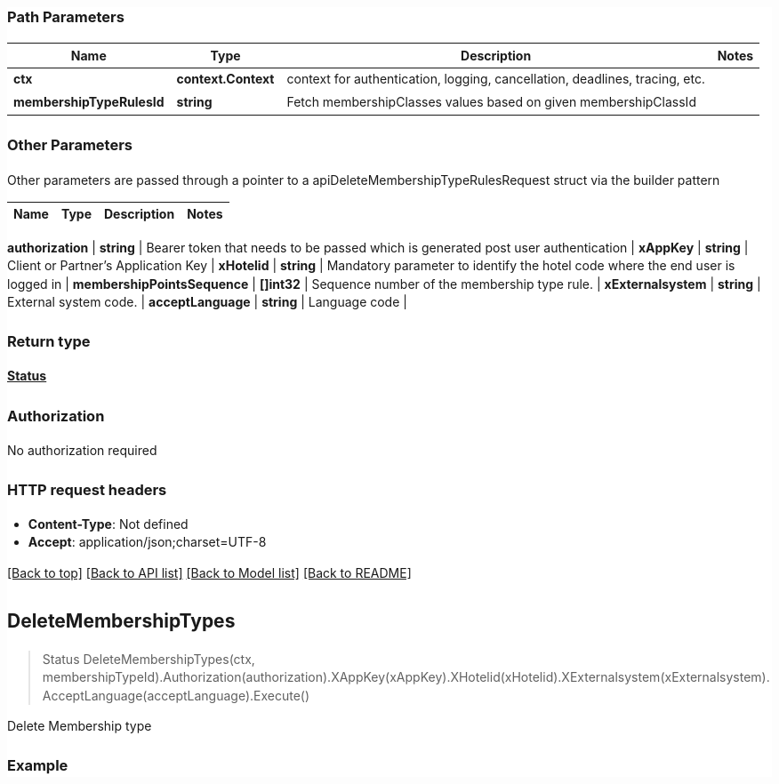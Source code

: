 ### Path Parameters


Name | Type | Description  | Notes
------------- | ------------- | ------------- | -------------
**ctx** | **context.Context** | context for authentication, logging, cancellation, deadlines, tracing, etc.
**membershipTypeRulesId** | **string** | Fetch membershipClasses values based on given membershipClassId | 

### Other Parameters

Other parameters are passed through a pointer to a apiDeleteMembershipTypeRulesRequest struct via the builder pattern


Name | Type | Description  | Notes
------------- | ------------- | ------------- | -------------

 **authorization** | **string** | Bearer token that needs to be passed which is generated post user authentication | 
 **xAppKey** | **string** | Client or Partner’s Application Key | 
 **xHotelid** | **string** | Mandatory parameter to identify the hotel code where the end user is logged in | 
 **membershipPointsSequence** | **[]int32** | Sequence number of the membership type rule. | 
 **xExternalsystem** | **string** | External system code. | 
 **acceptLanguage** | **string** | Language code | 

### Return type

[**Status**](Status.md)

### Authorization

No authorization required

### HTTP request headers

- **Content-Type**: Not defined
- **Accept**: application/json;charset=UTF-8

[[Back to top]](#) [[Back to API list]](../README.md#documentation-for-api-endpoints)
[[Back to Model list]](../README.md#documentation-for-models)
[[Back to README]](../README.md)


## DeleteMembershipTypes

> Status DeleteMembershipTypes(ctx, membershipTypeId).Authorization(authorization).XAppKey(xAppKey).XHotelid(xHotelid).XExternalsystem(xExternalsystem).AcceptLanguage(acceptLanguage).Execute()

Delete Membership type



### Example
